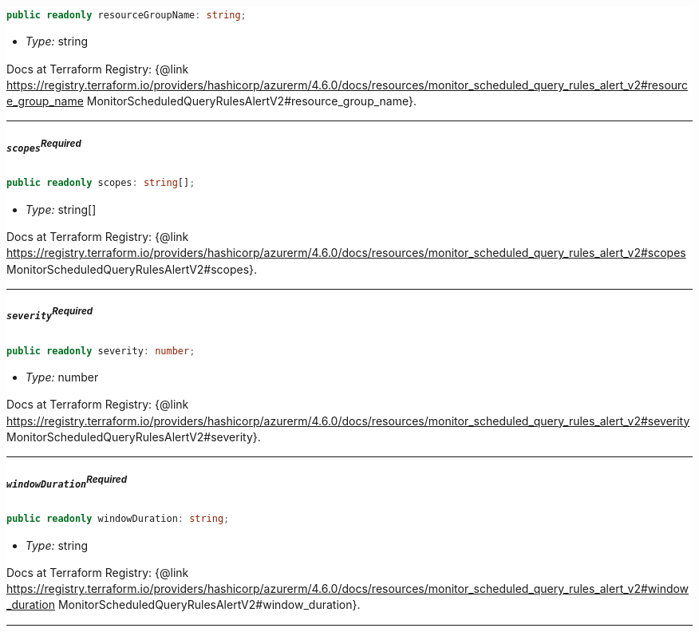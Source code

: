 ```typescript
public readonly resourceGroupName: string;
```

- *Type:* string

Docs at Terraform Registry: {@link https://registry.terraform.io/providers/hashicorp/azurerm/4.6.0/docs/resources/monitor_scheduled_query_rules_alert_v2#resource_group_name MonitorScheduledQueryRulesAlertV2#resource_group_name}.

---

##### `scopes`<sup>Required</sup> <a name="scopes" id="@cdktf/provider-azurerm.monitorScheduledQueryRulesAlertV2.MonitorScheduledQueryRulesAlertV2Config.property.scopes"></a>

```typescript
public readonly scopes: string[];
```

- *Type:* string[]

Docs at Terraform Registry: {@link https://registry.terraform.io/providers/hashicorp/azurerm/4.6.0/docs/resources/monitor_scheduled_query_rules_alert_v2#scopes MonitorScheduledQueryRulesAlertV2#scopes}.

---

##### `severity`<sup>Required</sup> <a name="severity" id="@cdktf/provider-azurerm.monitorScheduledQueryRulesAlertV2.MonitorScheduledQueryRulesAlertV2Config.property.severity"></a>

```typescript
public readonly severity: number;
```

- *Type:* number

Docs at Terraform Registry: {@link https://registry.terraform.io/providers/hashicorp/azurerm/4.6.0/docs/resources/monitor_scheduled_query_rules_alert_v2#severity MonitorScheduledQueryRulesAlertV2#severity}.

---

##### `windowDuration`<sup>Required</sup> <a name="windowDuration" id="@cdktf/provider-azurerm.monitorScheduledQueryRulesAlertV2.MonitorScheduledQueryRulesAlertV2Config.property.windowDuration"></a>

```typescript
public readonly windowDuration: string;
```

- *Type:* string

Docs at Terraform Registry: {@link https://registry.terraform.io/providers/hashicorp/azurerm/4.6.0/docs/resources/monitor_scheduled_query_rules_alert_v2#window_duration MonitorScheduledQueryRulesAlertV2#window_duration}.

---